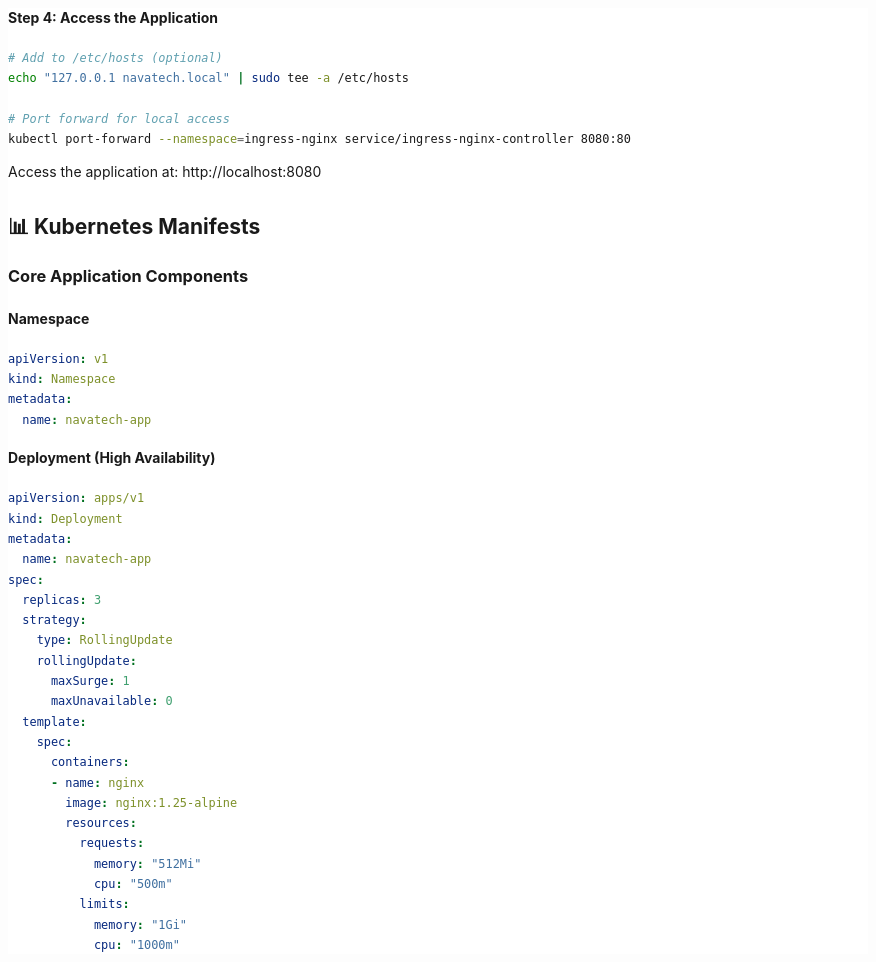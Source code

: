 #### Step 4: Access the Application

```sh
# Add to /etc/hosts (optional)
echo "127.0.0.1 navatech.local" | sudo tee -a /etc/hosts

# Port forward for local access
kubectl port-forward --namespace=ingress-nginx service/ingress-nginx-controller 8080:80
```

Access the application at: http://localhost:8080

## 📊 Kubernetes Manifests

### Core Application Components

#### Namespace

```yaml
apiVersion: v1
kind: Namespace
metadata:
  name: navatech-app
```

#### Deployment (High Availability)

```yaml
apiVersion: apps/v1
kind: Deployment
metadata:
  name: navatech-app
spec:
  replicas: 3
  strategy:
    type: RollingUpdate
    rollingUpdate:
      maxSurge: 1
      maxUnavailable: 0
  template:
    spec:
      containers:
      - name: nginx
        image: nginx:1.25-alpine
        resources:
          requests:
            memory: "512Mi"
            cpu: "500m"
          limits:
            memory: "1Gi"
            cpu: "1000m"
```
